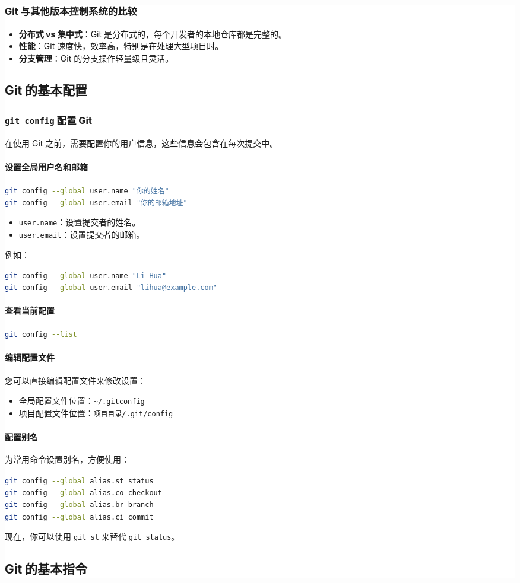   ### Git 与其他版本控制系统的比较

  - **分布式 vs 集中式**：Git 是分布式的，每个开发者的本地仓库都是完整的。
  - **性能**：Git 速度快，效率高，特别是在处理大型项目时。
  - **分支管理**：Git 的分支操作轻量级且灵活。

  ## Git 的基本配置

  ### `git config` 配置 Git

  在使用 Git 之前，需要配置你的用户信息，这些信息会包含在每次提交中。

  #### 设置全局用户名和邮箱

  ```bash
  git config --global user.name "你的姓名"
  git config --global user.email "你的邮箱地址"
  ```

  - `user.name`：设置提交者的姓名。
  - `user.email`：设置提交者的邮箱。

  例如：

  ```bash
  git config --global user.name "Li Hua"
  git config --global user.email "lihua@example.com"
  ```

  #### 查看当前配置

  ```bash
  git config --list
  ```

  #### 编辑配置文件

  您可以直接编辑配置文件来修改设置：

  - 全局配置文件位置：`~/.gitconfig`
  - 项目配置文件位置：`项目目录/.git/config`

  #### 配置别名

  为常用命令设置别名，方便使用：

  ```bash
  git config --global alias.st status
  git config --global alias.co checkout
  git config --global alias.br branch
  git config --global alias.ci commit
  ```

  现在，你可以使用 `git st` 来替代 `git status`。

  ## Git 的基本指令

